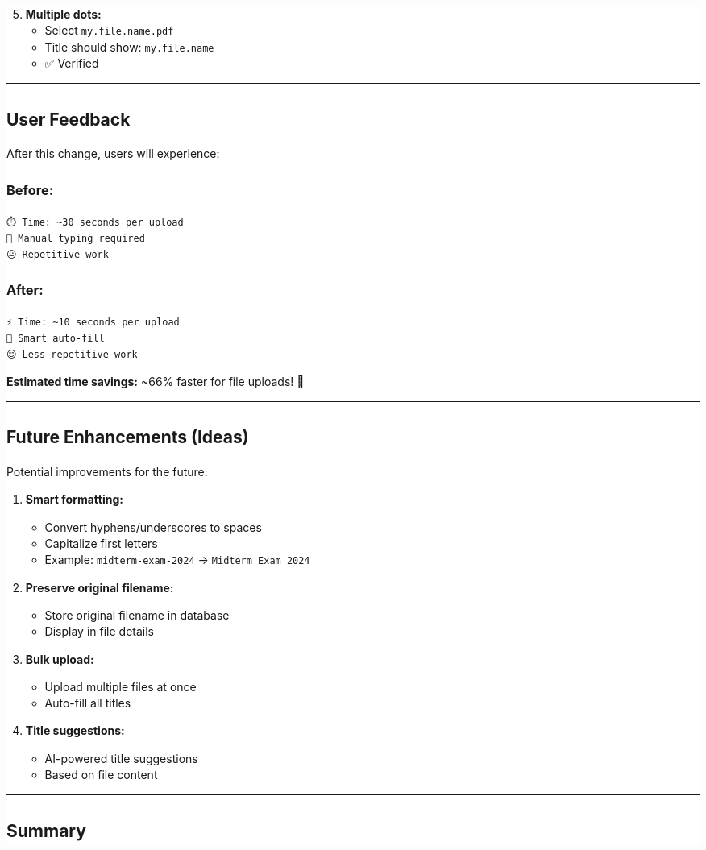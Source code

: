 5. **Multiple dots:**
   - Select `my.file.name.pdf`
   - Title should show: `my.file.name`
   - ✅ Verified

---

## User Feedback

After this change, users will experience:

### **Before:**
```
⏱️ Time: ~30 seconds per upload
📝 Manual typing required
😐 Repetitive work
```

### **After:**
```
⚡ Time: ~10 seconds per upload
🎯 Smart auto-fill
😊 Less repetitive work
```

**Estimated time savings:** ~66% faster for file uploads! 🚀

---

## Future Enhancements (Ideas)

Potential improvements for the future:

1. **Smart formatting:**
   - Convert hyphens/underscores to spaces
   - Capitalize first letters
   - Example: `midterm-exam-2024` → `Midterm Exam 2024`

2. **Preserve original filename:**
   - Store original filename in database
   - Display in file details

3. **Bulk upload:**
   - Upload multiple files at once
   - Auto-fill all titles

4. **Title suggestions:**
   - AI-powered title suggestions
   - Based on file content

---

## Summary
